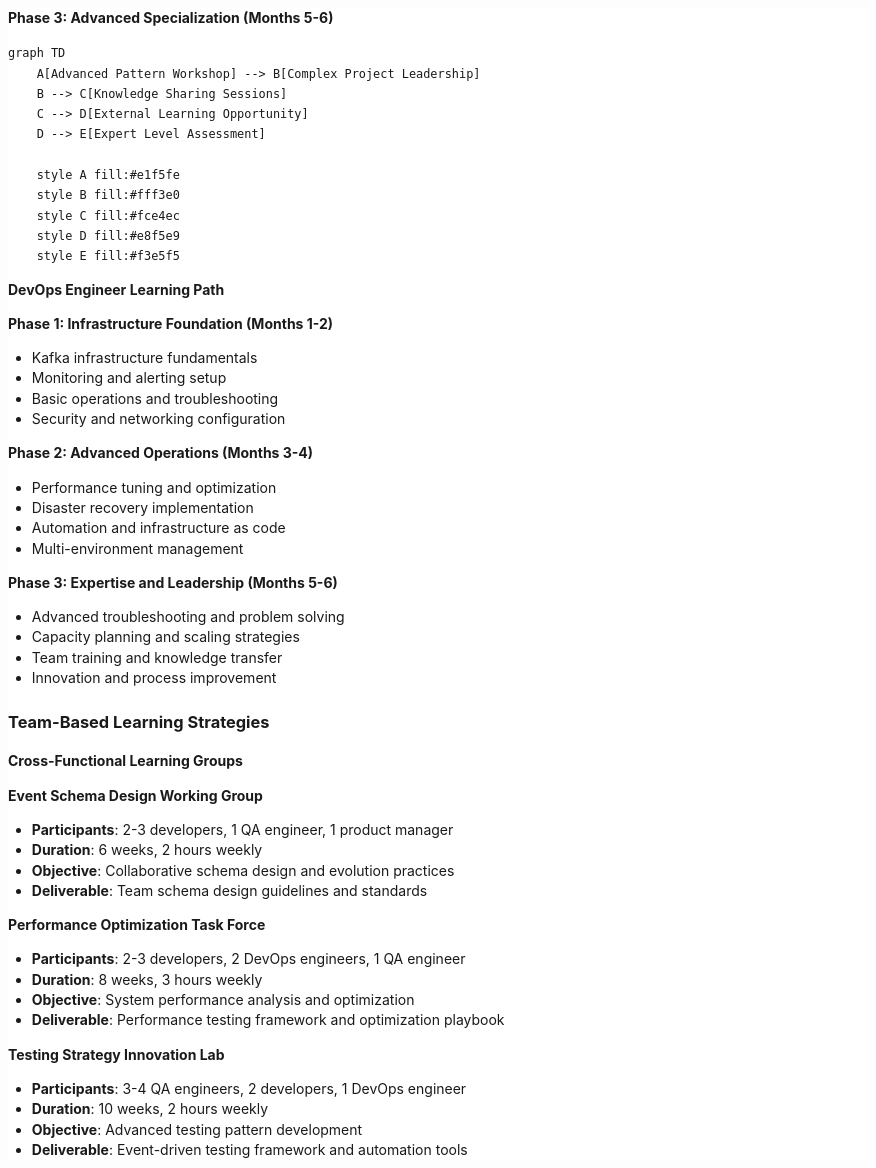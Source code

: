 **Phase 3: Advanced Specialization (Months 5-6)**
```mermaid
graph TD
    A[Advanced Pattern Workshop] --> B[Complex Project Leadership]
    B --> C[Knowledge Sharing Sessions]
    C --> D[External Learning Opportunity]
    D --> E[Expert Level Assessment]
    
    style A fill:#e1f5fe
    style B fill:#fff3e0
    style C fill:#fce4ec
    style D fill:#e8f5e9
    style E fill:#f3e5f5
```

**DevOps Engineer Learning Path**

**Phase 1: Infrastructure Foundation (Months 1-2)**
- Kafka infrastructure fundamentals
- Monitoring and alerting setup
- Basic operations and troubleshooting
- Security and networking configuration

**Phase 2: Advanced Operations (Months 3-4)**
- Performance tuning and optimization
- Disaster recovery implementation
- Automation and infrastructure as code
- Multi-environment management

**Phase 3: Expertise and Leadership (Months 5-6)**
- Advanced troubleshooting and problem solving
- Capacity planning and scaling strategies
- Team training and knowledge transfer
- Innovation and process improvement

### Team-Based Learning Strategies

**Cross-Functional Learning Groups**

**Event Schema Design Working Group**
- **Participants**: 2-3 developers, 1 QA engineer, 1 product manager
- **Duration**: 6 weeks, 2 hours weekly
- **Objective**: Collaborative schema design and evolution practices
- **Deliverable**: Team schema design guidelines and standards

**Performance Optimization Task Force**
- **Participants**: 2-3 developers, 2 DevOps engineers, 1 QA engineer  
- **Duration**: 8 weeks, 3 hours weekly
- **Objective**: System performance analysis and optimization
- **Deliverable**: Performance testing framework and optimization playbook

**Testing Strategy Innovation Lab**
- **Participants**: 3-4 QA engineers, 2 developers, 1 DevOps engineer
- **Duration**: 10 weeks, 2 hours weekly
- **Objective**: Advanced testing pattern development
- **Deliverable**: Event-driven testing framework and automation tools
